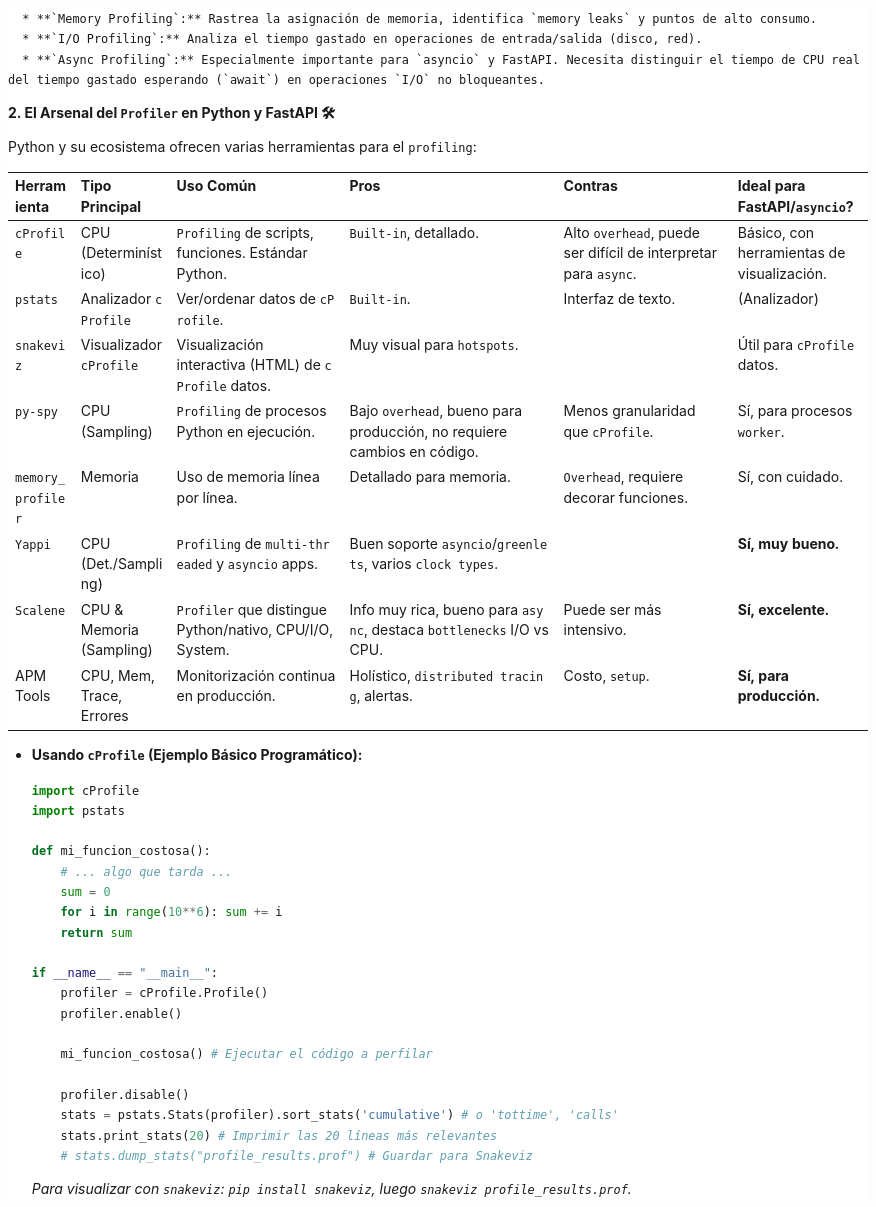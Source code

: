       * **`Memory Profiling`:** Rastrea la asignación de memoria, identifica `memory leaks` y puntos de alto consumo.
      * **`I/O Profiling`:** Analiza el tiempo gastado en operaciones de entrada/salida (disco, red).
      * **`Async Profiling`:** Especialmente importante para `asyncio` y FastAPI. Necesita distinguir el tiempo de CPU real del tiempo gastado esperando (`await`) en operaciones `I/O` no bloqueantes.

**2. El Arsenal del `Profiler` en Python y FastAPI 🛠️**

Python y su ecosistema ofrecen varias herramientas para el `profiling`:

| Herramienta        | Tipo Principal          | Uso Común                                      | Pros                                                                 | Contras                                                             | Ideal para FastAPI/`asyncio`? |
| :----------------- | :---------------------- | :--------------------------------------------- | :------------------------------------------------------------------- | :------------------------------------------------------------------ | :--------------------------- |
| `cProfile`         | CPU (Determinístico)    | `Profiling` de scripts, funciones. Estándar Python. | `Built-in`, detallado.                                               | Alto `overhead`, puede ser difícil de interpretar para `async`.    | Básico, con herramientas de visualización. |
| `pstats`           | Analizador `cProfile`   | Ver/ordenar datos de `cProfile`.               | `Built-in`.                                                          | Interfaz de texto.                                                | (Analizador)                 |
| `snakeviz`         | Visualizador `cProfile` | Visualización interactiva (HTML) de `cProfile` datos. | Muy visual para `hotspots`.                                        |                                                                     | Útil para `cProfile` datos. |
| `py-spy`           | CPU (Sampling)          | `Profiling` de procesos Python en ejecución.    | Bajo `overhead`, bueno para producción, no requiere cambios en código. | Menos granularidad que `cProfile`.                               | Sí, para procesos `worker`. |
| `memory_profiler`  | Memoria                 | Uso de memoria línea por línea.                | Detallado para memoria.                                            | `Overhead`, requiere decorar funciones.                            | Sí, con cuidado.              |
| `Yappi`            | CPU (Det./Sampling)     | `Profiling` de `multi-threaded` y `asyncio` apps. | Buen soporte `asyncio`/`greenlets`, varios `clock types`.          |                                                                     | **Sí, muy bueno.** |
| `Scalene`          | CPU & Memoria (Sampling)| `Profiler` que distingue Python/nativo, CPU/I/O, System. | Info muy rica, bueno para `async`, destaca `bottlenecks` I/O vs CPU. | Puede ser más intensivo.                                          | **Sí, excelente.** |
| APM Tools          | CPU, Mem, Trace, Errores| Monitorización continua en producción.         | Holístico, `distributed tracing`, alertas.                         | Costo, `setup`.                                                       | **Sí, para producción.** |

  * **Usando `cProfile` (Ejemplo Básico Programático):**

    ```python
    import cProfile
    import pstats

    def mi_funcion_costosa():
        # ... algo que tarda ...
        sum = 0
        for i in range(10**6): sum += i
        return sum

    if __name__ == "__main__":
        profiler = cProfile.Profile()
        profiler.enable()
        
        mi_funcion_costosa() # Ejecutar el código a perfilar
        
        profiler.disable()
        stats = pstats.Stats(profiler).sort_stats('cumulative') # o 'tottime', 'calls'
        stats.print_stats(20) # Imprimir las 20 líneas más relevantes
        # stats.dump_stats("profile_results.prof") # Guardar para Snakeviz
    ```

    *Para visualizar con `snakeviz`: `pip install snakeviz`, luego `snakeviz profile_results.prof`.*
